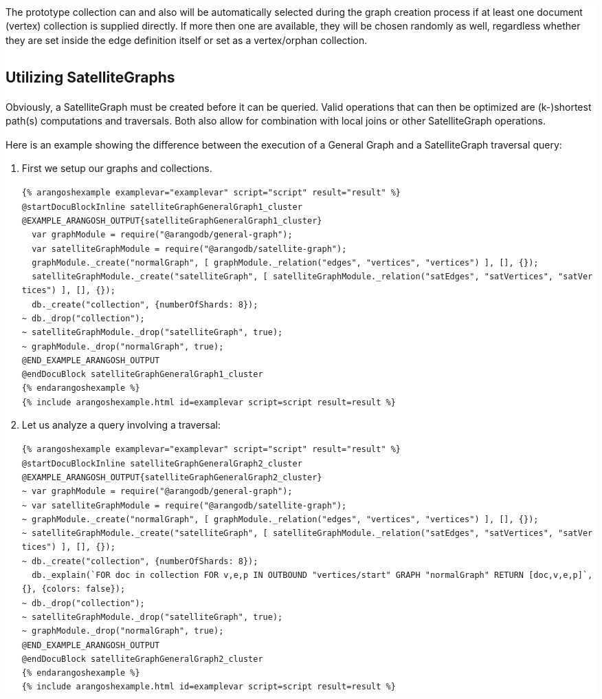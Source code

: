 The prototype collection can and also will be automatically selected during the
graph creation process if at least one document (vertex) collection is supplied
directly. If more then one are available, they will be chosen randomly as well,
regardless whether they are set inside the edge definition itself or set as a
vertex/orphan collection.

Utilizing SatelliteGraphs
-------------------------

Obviously, a SatelliteGraph must be created before it can be queried. Valid
operations that can then be optimized are (k-)shortest path(s) computations and
traversals. Both also allow for combination with local joins or other
SatelliteGraph operations.

Here is an example showing the difference between the execution of a General Graph
and a SatelliteGraph traversal query:

1. First we setup our graphs and collections.

       {% arangoshexample examplevar="examplevar" script="script" result="result" %}
       @startDocuBlockInline satelliteGraphGeneralGraph1_cluster
       @EXAMPLE_ARANGOSH_OUTPUT{satelliteGraphGeneralGraph1_cluster}
         var graphModule = require("@arangodb/general-graph");
         var satelliteGraphModule = require("@arangodb/satellite-graph");
         graphModule._create("normalGraph", [ graphModule._relation("edges", "vertices", "vertices") ], [], {});
         satelliteGraphModule._create("satelliteGraph", [ satelliteGraphModule._relation("satEdges", "satVertices", "satVertices") ], [], {});
         db._create("collection", {numberOfShards: 8});
       ~ db._drop("collection");
       ~ satelliteGraphModule._drop("satelliteGraph", true);
       ~ graphModule._drop("normalGraph", true);
       @END_EXAMPLE_ARANGOSH_OUTPUT
       @endDocuBlock satelliteGraphGeneralGraph1_cluster
       {% endarangoshexample %}
       {% include arangoshexample.html id=examplevar script=script result=result %}

2. Let us analyze a query involving a traversal:

       {% arangoshexample examplevar="examplevar" script="script" result="result" %}
       @startDocuBlockInline satelliteGraphGeneralGraph2_cluster
       @EXAMPLE_ARANGOSH_OUTPUT{satelliteGraphGeneralGraph2_cluster}
       ~ var graphModule = require("@arangodb/general-graph");
       ~ var satelliteGraphModule = require("@arangodb/satellite-graph");
       ~ graphModule._create("normalGraph", [ graphModule._relation("edges", "vertices", "vertices") ], [], {});
       ~ satelliteGraphModule._create("satelliteGraph", [ satelliteGraphModule._relation("satEdges", "satVertices", "satVertices") ], [], {});
       ~ db._create("collection", {numberOfShards: 8});
         db._explain(`FOR doc in collection FOR v,e,p IN OUTBOUND "vertices/start" GRAPH "normalGraph" RETURN [doc,v,e,p]`, {}, {colors: false});
       ~ db._drop("collection");
       ~ satelliteGraphModule._drop("satelliteGraph", true);
       ~ graphModule._drop("normalGraph", true);
       @END_EXAMPLE_ARANGOSH_OUTPUT
       @endDocuBlock satelliteGraphGeneralGraph2_cluster
       {% endarangoshexample %}
       {% include arangoshexample.html id=examplevar script=script result=result %}
